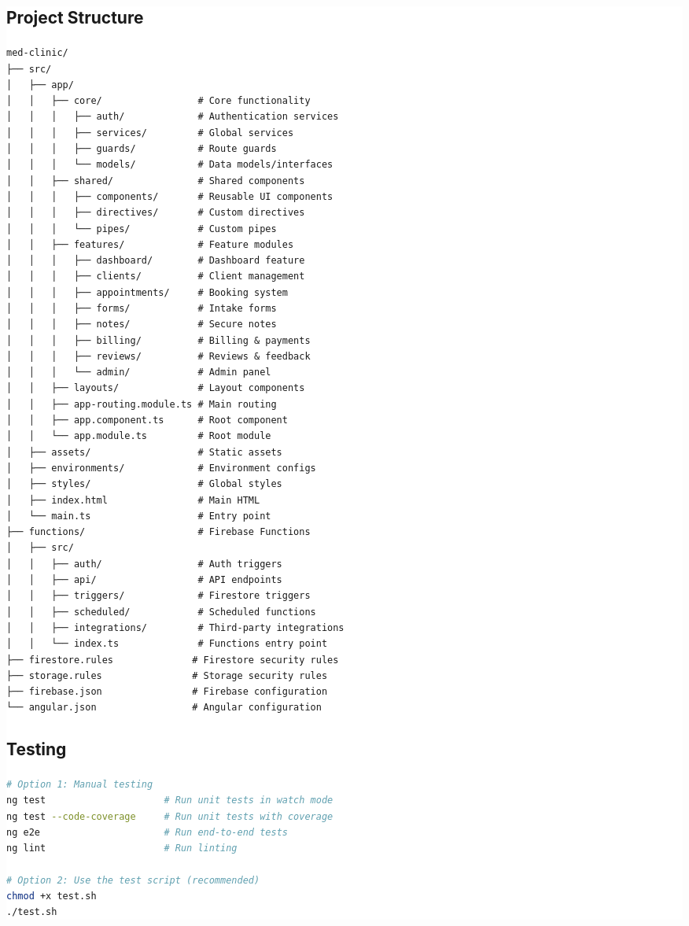 ## Project Structure

```
med-clinic/
├── src/
│   ├── app/
│   │   ├── core/                 # Core functionality
│   │   │   ├── auth/             # Authentication services
│   │   │   ├── services/         # Global services
│   │   │   ├── guards/           # Route guards
│   │   │   └── models/           # Data models/interfaces
│   │   ├── shared/               # Shared components
│   │   │   ├── components/       # Reusable UI components
│   │   │   ├── directives/       # Custom directives
│   │   │   └── pipes/            # Custom pipes
│   │   ├── features/             # Feature modules
│   │   │   ├── dashboard/        # Dashboard feature
│   │   │   ├── clients/          # Client management
│   │   │   ├── appointments/     # Booking system
│   │   │   ├── forms/            # Intake forms
│   │   │   ├── notes/            # Secure notes
│   │   │   ├── billing/          # Billing & payments
│   │   │   ├── reviews/          # Reviews & feedback
│   │   │   └── admin/            # Admin panel
│   │   ├── layouts/              # Layout components
│   │   ├── app-routing.module.ts # Main routing
│   │   ├── app.component.ts      # Root component
│   │   └── app.module.ts         # Root module
│   ├── assets/                   # Static assets
│   ├── environments/             # Environment configs
│   ├── styles/                   # Global styles
│   ├── index.html                # Main HTML
│   └── main.ts                   # Entry point
├── functions/                    # Firebase Functions
│   ├── src/
│   │   ├── auth/                 # Auth triggers
│   │   ├── api/                  # API endpoints
│   │   ├── triggers/             # Firestore triggers
│   │   ├── scheduled/            # Scheduled functions
│   │   ├── integrations/         # Third-party integrations
│   │   └── index.ts              # Functions entry point
├── firestore.rules              # Firestore security rules
├── storage.rules                # Storage security rules
├── firebase.json                # Firebase configuration
└── angular.json                 # Angular configuration
```

## Testing

```bash
# Option 1: Manual testing
ng test                     # Run unit tests in watch mode
ng test --code-coverage     # Run unit tests with coverage
ng e2e                      # Run end-to-end tests
ng lint                     # Run linting

# Option 2: Use the test script (recommended)
chmod +x test.sh
./test.sh
```
